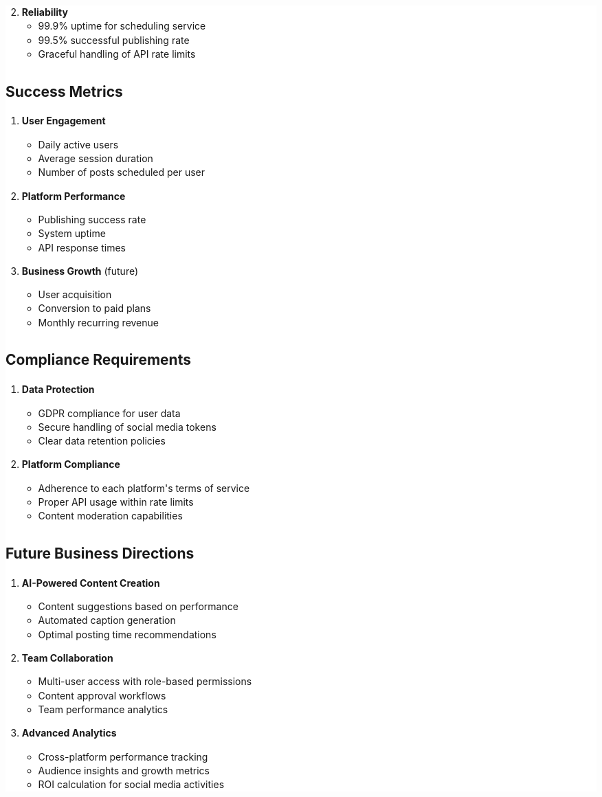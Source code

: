 2. **Reliability**
   - 99.9% uptime for scheduling service
   - 99.5% successful publishing rate
   - Graceful handling of API rate limits

## Success Metrics

1. **User Engagement**
   - Daily active users
   - Average session duration
   - Number of posts scheduled per user

2. **Platform Performance**
   - Publishing success rate
   - System uptime
   - API response times

3. **Business Growth** (future)
   - User acquisition
   - Conversion to paid plans
   - Monthly recurring revenue

## Compliance Requirements

1. **Data Protection**
   - GDPR compliance for user data
   - Secure handling of social media tokens
   - Clear data retention policies

2. **Platform Compliance**
   - Adherence to each platform's terms of service
   - Proper API usage within rate limits
   - Content moderation capabilities

## Future Business Directions

1. **AI-Powered Content Creation**
   - Content suggestions based on performance
   - Automated caption generation
   - Optimal posting time recommendations

2. **Team Collaboration**
   - Multi-user access with role-based permissions
   - Content approval workflows
   - Team performance analytics

3. **Advanced Analytics**
   - Cross-platform performance tracking
   - Audience insights and growth metrics
   - ROI calculation for social media activities 